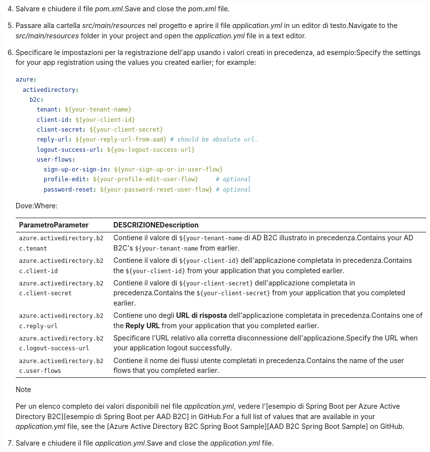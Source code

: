 4. <span data-ttu-id="fd588-150">Salvare e chiudere il file *pom.xml*.</span><span class="sxs-lookup"><span data-stu-id="fd588-150">Save and close the *pom.xml* file.</span></span>

5. <span data-ttu-id="fd588-151">Passare alla cartella *src/main/resources* nel progetto e aprire il file *application.yml* in un editor di testo.</span><span class="sxs-lookup"><span data-stu-id="fd588-151">Navigate to the *src/main/resources* folder in your project and open the *application.yml* file in a text editor.</span></span>

6. <span data-ttu-id="fd588-152">Specificare le impostazioni per la registrazione dell'app usando i valori creati in precedenza, ad esempio:</span><span class="sxs-lookup"><span data-stu-id="fd588-152">Specify the settings for your app registration using the values you created earlier; for example:</span></span>

   ```yaml
   azure:
     activedirectory:
       b2c:
         tenant: ${your-tenant-name}
         client-id: ${your-client-id}
         client-secret: ${your-client-secret}
         reply-url: ${your-reply-url-from-aad} # should be absolute url.
         logout-success-url: ${you-logout-success-url}
         user-flows:
           sign-up-or-sign-in: ${your-sign-up-or-in-user-flow}
           profile-edit: ${your-profile-edit-user-flow}     # optional
           password-reset: ${your-password-reset-user-flow} # optional
   ```
   <span data-ttu-id="fd588-153">Dove:</span><span class="sxs-lookup"><span data-stu-id="fd588-153">Where:</span></span>

   | <span data-ttu-id="fd588-154">Parametro</span><span class="sxs-lookup"><span data-stu-id="fd588-154">Parameter</span></span> | <span data-ttu-id="fd588-155">DESCRIZIONE</span><span class="sxs-lookup"><span data-stu-id="fd588-155">Description</span></span> |
   |---|---|
   | `azure.activedirectory.b2c.tenant` | <span data-ttu-id="fd588-156">Contiene il valore di `${your-tenant-name` di AD B2C illustrato in precedenza.</span><span class="sxs-lookup"><span data-stu-id="fd588-156">Contains your AD B2C's `${your-tenant-name` from earlier.</span></span> |
   | `azure.activedirectory.b2c.client-id` | <span data-ttu-id="fd588-157">Contiene il valore di `${your-client-id}` dell'applicazione completata in precedenza.</span><span class="sxs-lookup"><span data-stu-id="fd588-157">Contains the `${your-client-id}` from your application that you completed earlier.</span></span> |
   | `azure.activedirectory.b2c.client-secret` | <span data-ttu-id="fd588-158">Contiene il valore di `${your-client-secret}` dell'applicazione completata in precedenza.</span><span class="sxs-lookup"><span data-stu-id="fd588-158">Contains the `${your-client-secret}` from your application that you completed earlier.</span></span> |
   | `azure.activedirectory.b2c.reply-url` | <span data-ttu-id="fd588-159">Contiene uno degli **URL di risposta** dell'applicazione completata in precedenza.</span><span class="sxs-lookup"><span data-stu-id="fd588-159">Contains one of the **Reply URL** from your application that you completed earlier.</span></span> |
   | `azure.activedirectory.b2c.logout-success-url` | <span data-ttu-id="fd588-160">Specificare l'URL relativo alla corretta disconnessione dell'applicazione.</span><span class="sxs-lookup"><span data-stu-id="fd588-160">Specify the URL when your application logout successfully.</span></span> |
   | `azure.activedirectory.b2c.user-flows` | <span data-ttu-id="fd588-161">Contiene il nome dei flussi utente completati in precedenza.</span><span class="sxs-lookup"><span data-stu-id="fd588-161">Contains the name of the user flows that you completed earlier.</span></span>

   > [!NOTE]
   > 
   > <span data-ttu-id="fd588-162">Per un elenco completo dei valori disponibili nel file *application.yml*, vedere l'[esempio di Spring Boot per Azure Active Directory B2C][esempio di Spring Boot per AAD B2C] in GitHub.</span><span class="sxs-lookup"><span data-stu-id="fd588-162">For a full list of values that are available in your *application.yml* file, see the [Azure Active Directory B2C Spring Boot Sample][AAD B2C Spring Boot Sample] on GitHub.</span></span>
   >

7. <span data-ttu-id="fd588-163">Salvare e chiudere il file *application.yml*.</span><span class="sxs-lookup"><span data-stu-id="fd588-163">Save and close the *application.yml* file.</span></span>
